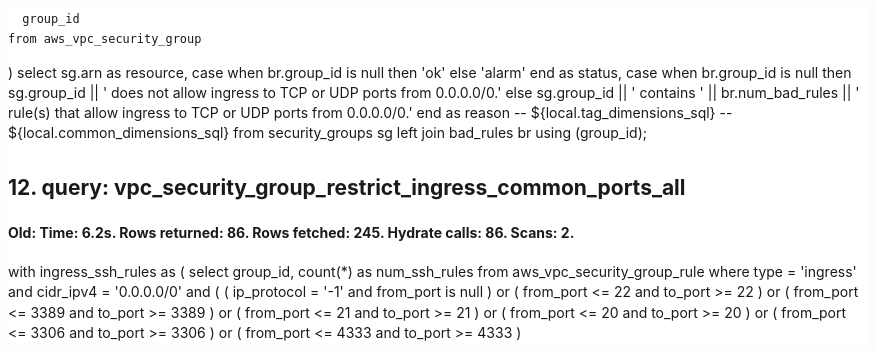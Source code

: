       group_id
    from aws_vpc_security_group
  )
  select
    sg.arn as resource,
    case
      when br.group_id is null then 'ok'
      else 'alarm'
    end as status,
    case
      when br.group_id is null then sg.group_id || ' does not allow ingress to TCP or UDP ports from 0.0.0.0/0.'
      else sg.group_id || ' contains ' || br.num_bad_rules || ' rule(s) that allow ingress to TCP or UDP ports from 0.0.0.0/0.'
    end as reason
    -- ${local.tag_dimensions_sql}
    -- ${local.common_dimensions_sql}
  from security_groups sg
  left join bad_rules br using (group_id);

## 12. query: vpc_security_group_restrict_ingress_common_ports_all

  #### Old: Time: 6.2s. Rows returned: 86. Rows fetched: 245. Hydrate calls: 86. Scans: 2.

  with ingress_ssh_rules as (
      select
        group_id,
        count(*) as num_ssh_rules
      from
        aws_vpc_security_group_rule
      where
        type = 'ingress'
        and cidr_ipv4 = '0.0.0.0/0'
        and (
            ( ip_protocol = '-1'
            and from_port is null
            )
            or (
                from_port <= 22
                and to_port >= 22
            )
            or (
                from_port <= 3389
                and to_port >= 3389
            )
            or (
                from_port <= 21
                and to_port >= 21
            )
            or (
                from_port <= 20
                and to_port >= 20
            )
            or (
                from_port <= 3306
                and to_port >= 3306
            )
            or (
                from_port <= 4333
                and to_port >= 4333
            )